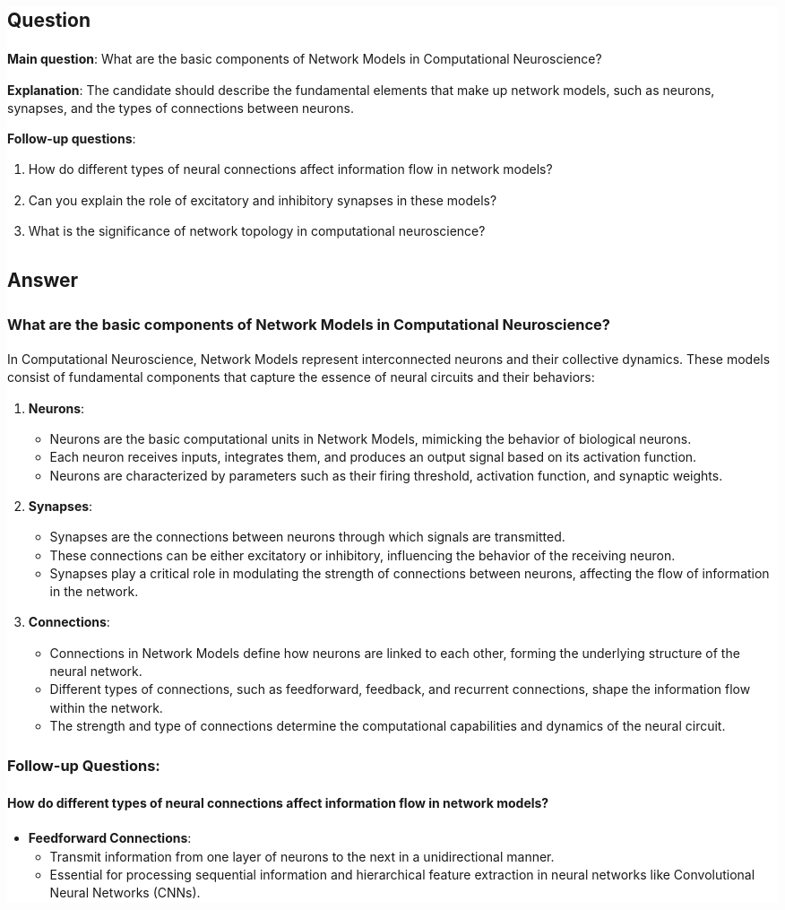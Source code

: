 ## Question
**Main question**: What are the basic components of Network Models in Computational Neuroscience?

**Explanation**: The candidate should describe the fundamental elements that make up network models, such as neurons, synapses, and the types of connections between neurons.

**Follow-up questions**:

1. How do different types of neural connections affect information flow in network models?

2. Can you explain the role of excitatory and inhibitory synapses in these models?

3. What is the significance of network topology in computational neuroscience?





## Answer

### What are the basic components of Network Models in Computational Neuroscience?

In Computational Neuroscience, Network Models represent interconnected neurons and their collective dynamics. These models consist of fundamental components that capture the essence of neural circuits and their behaviors:

1. **Neurons**:
   - Neurons are the basic computational units in Network Models, mimicking the behavior of biological neurons.
   - Each neuron receives inputs, integrates them, and produces an output signal based on its activation function.
   - Neurons are characterized by parameters such as their firing threshold, activation function, and synaptic weights.

2. **Synapses**:
   - Synapses are the connections between neurons through which signals are transmitted.
   - These connections can be either excitatory or inhibitory, influencing the behavior of the receiving neuron.
   - Synapses play a critical role in modulating the strength of connections between neurons, affecting the flow of information in the network.

3. **Connections**:
   - Connections in Network Models define how neurons are linked to each other, forming the underlying structure of the neural network.
   - Different types of connections, such as feedforward, feedback, and recurrent connections, shape the information flow within the network.
   - The strength and type of connections determine the computational capabilities and dynamics of the neural circuit.

### Follow-up Questions:

#### How do different types of neural connections affect information flow in network models?
- **Feedforward Connections**:
  - Transmit information from one layer of neurons to the next in a unidirectional manner.
  - Essential for processing sequential information and hierarchical feature extraction in neural networks like Convolutional Neural Networks (CNNs).
